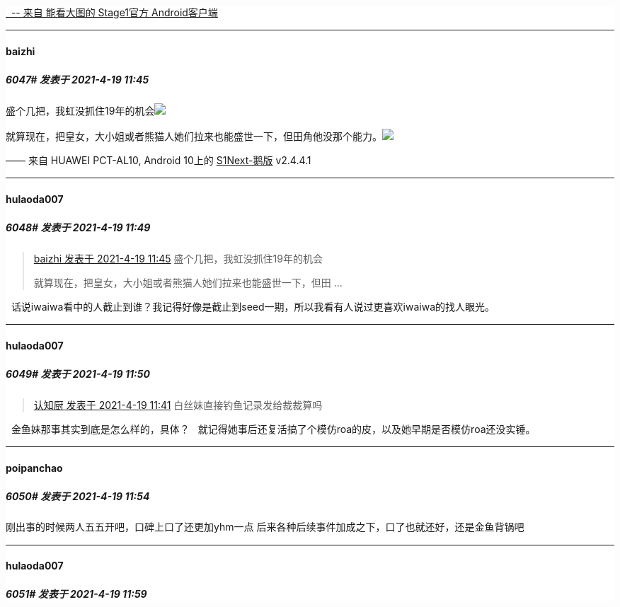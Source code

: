 [  -- 来自 能看大图的 Stage1官方 Android客户端](https://www.coolapk.com/apk/140634)


*****

####  baizhi  
##### 6047#       发表于 2021-4-19 11:45


盛个几把，我虹没抓住19年的机会<img src="https://static.saraba1st.com/image/smiley/face2017/067.png" referrerpolicy="no-referrer">

就算现在，把皇女，大小姐或者熊猫人她们拉来也能盛世一下，但田角他没那个能力。<img src="https://static.saraba1st.com/image/smiley/face2017/048.png" referrerpolicy="no-referrer">

—— 来自 HUAWEI PCT-AL10, Android 10上的 [S1Next-鹅版](https://github.com/ykrank/S1-Next/releases) v2.4.4.1


*****

####  hulaoda007  
##### 6048#       发表于 2021-4-19 11:49


<blockquote><a href="httphttps://bbs.saraba1st.com/2b/forum.php?mod=redirect&amp;goto=findpost&amp;pid=50984409&amp;ptid=1997762" target="_blank">baizhi 发表于 2021-4-19 11:45</a>
盛个几把，我虹没抓住19年的机会

就算现在，把皇女，大小姐或者熊猫人她们拉来也能盛世一下，但田 ...</blockquote>
  话说iwaiwa看中的人截止到谁？我记得好像是截止到seed一期，所以我看有人说过更喜欢iwaiwa的找人眼光。


*****

####  hulaoda007  
##### 6049#       发表于 2021-4-19 11:50


<blockquote><a href="httphttps://bbs.saraba1st.com/2b/forum.php?mod=redirect&amp;goto=findpost&amp;pid=50984366&amp;ptid=1997762" target="_blank">认知厨 发表于 2021-4-19 11:41</a>
白丝妹直接钓鱼记录发给裁裁算吗</blockquote>
  金鱼妹那事其实到底是怎么样的，具体？
  就记得她事后还复活搞了个模仿roa的皮，以及她早期是否模仿roa还没实锤。


*****

####  poipanchao  
##### 6050#       发表于 2021-4-19 11:54


刚出事的时候两人五五开吧，口碑上口了还更加yhm一点
后来各种后续事件加成之下，口了也就还好，还是金鱼背锅吧


*****

####  hulaoda007  
##### 6051#       发表于 2021-4-19 11:59

